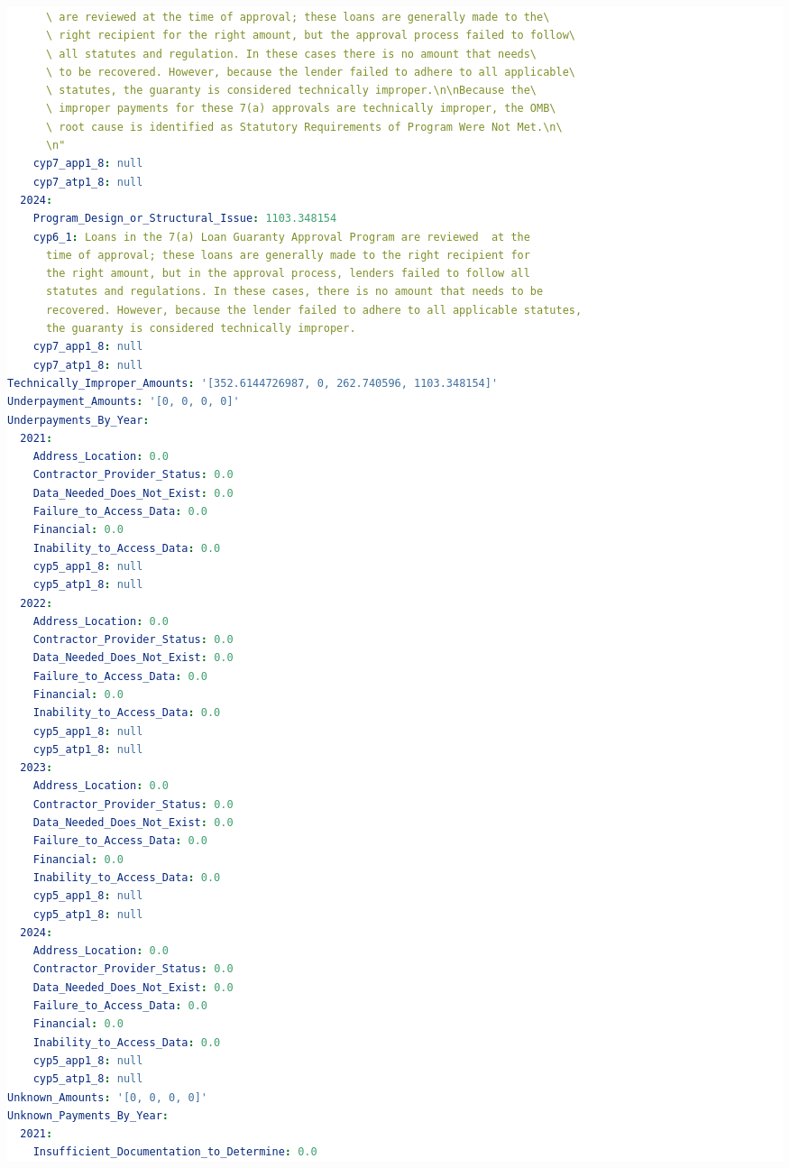 ```yaml
      \ are reviewed at the time of approval; these loans are generally made to the\
      \ right recipient for the right amount, but the approval process failed to follow\
      \ all statutes and regulation. In these cases there is no amount that needs\
      \ to be recovered. However, because the lender failed to adhere to all applicable\
      \ statutes, the guaranty is considered technically improper.\n\nBecause the\
      \ improper payments for these 7(a) approvals are technically improper, the OMB\
      \ root cause is identified as Statutory Requirements of Program Were Not Met.\n\
      \n"
    cyp7_app1_8: null
    cyp7_atp1_8: null
  2024:
    Program_Design_or_Structural_Issue: 1103.348154
    cyp6_1: Loans in the 7(a) Loan Guaranty Approval Program are reviewed  at the
      time of approval; these loans are generally made to the right recipient for
      the right amount, but in the approval process, lenders failed to follow all
      statutes and regulations. In these cases, there is no amount that needs to be
      recovered. However, because the lender failed to adhere to all applicable statutes,
      the guaranty is considered technically improper.
    cyp7_app1_8: null
    cyp7_atp1_8: null
Technically_Improper_Amounts: '[352.6144726987, 0, 262.740596, 1103.348154]'
Underpayment_Amounts: '[0, 0, 0, 0]'
Underpayments_By_Year:
  2021:
    Address_Location: 0.0
    Contractor_Provider_Status: 0.0
    Data_Needed_Does_Not_Exist: 0.0
    Failure_to_Access_Data: 0.0
    Financial: 0.0
    Inability_to_Access_Data: 0.0
    cyp5_app1_8: null
    cyp5_atp1_8: null
  2022:
    Address_Location: 0.0
    Contractor_Provider_Status: 0.0
    Data_Needed_Does_Not_Exist: 0.0
    Failure_to_Access_Data: 0.0
    Financial: 0.0
    Inability_to_Access_Data: 0.0
    cyp5_app1_8: null
    cyp5_atp1_8: null
  2023:
    Address_Location: 0.0
    Contractor_Provider_Status: 0.0
    Data_Needed_Does_Not_Exist: 0.0
    Failure_to_Access_Data: 0.0
    Financial: 0.0
    Inability_to_Access_Data: 0.0
    cyp5_app1_8: null
    cyp5_atp1_8: null
  2024:
    Address_Location: 0.0
    Contractor_Provider_Status: 0.0
    Data_Needed_Does_Not_Exist: 0.0
    Failure_to_Access_Data: 0.0
    Financial: 0.0
    Inability_to_Access_Data: 0.0
    cyp5_app1_8: null
    cyp5_atp1_8: null
Unknown_Amounts: '[0, 0, 0, 0]'
Unknown_Payments_By_Year:
  2021:
    Insufficient_Documentation_to_Determine: 0.0
```